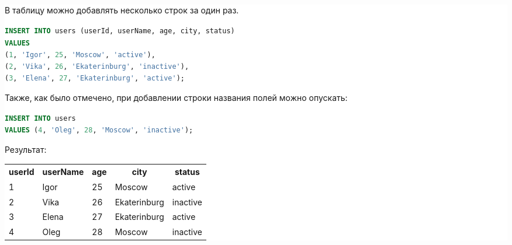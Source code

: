 В таблицу можно добавлять несколько строк за один раз.

```sql
INSERT INTO users (userId, userName, age, city, status)
VALUES
(1, 'Igor', 25, 'Moscow', 'active'),
(2, 'Vika', 26, 'Ekaterinburg', 'inactive'),
(3, 'Elena', 27, 'Ekaterinburg', 'active');
```

Также, как было отмечено, при добавлении строки названия полей можно опускать:

```sql
INSERT INTO users
VALUES (4, 'Oleg', 28, 'Moscow', 'inactive');
```

Результат:

<table>
    <tr>
        <th>userId</th>
        <th>userName</th>
        <th>age</th>
        <th>city</th>
        <th>status</th>
    </tr>
    <tr>
        <td>1</td>
        <td>Igor</td>
        <td>25</td>
        <td>Moscow</td>
        <td>active</td>
    </tr>
    <tr>
        <td>2</td>
        <td>Vika</td>
        <td>26</td>
        <td>Ekaterinburg</td>
        <td>inactive</td>
    </tr>
    <tr>
        <td>3</td>
        <td>Elena</td>
        <td>27</td>
        <td>Ekaterinburg</td>
        <td>active</td>
    </tr>
    <tr>
        <td>4</td>
        <td>Oleg</td>
        <td>28</td>
        <td>Moscow</td>
        <td>inactive</td>
    </tr>
</table>
